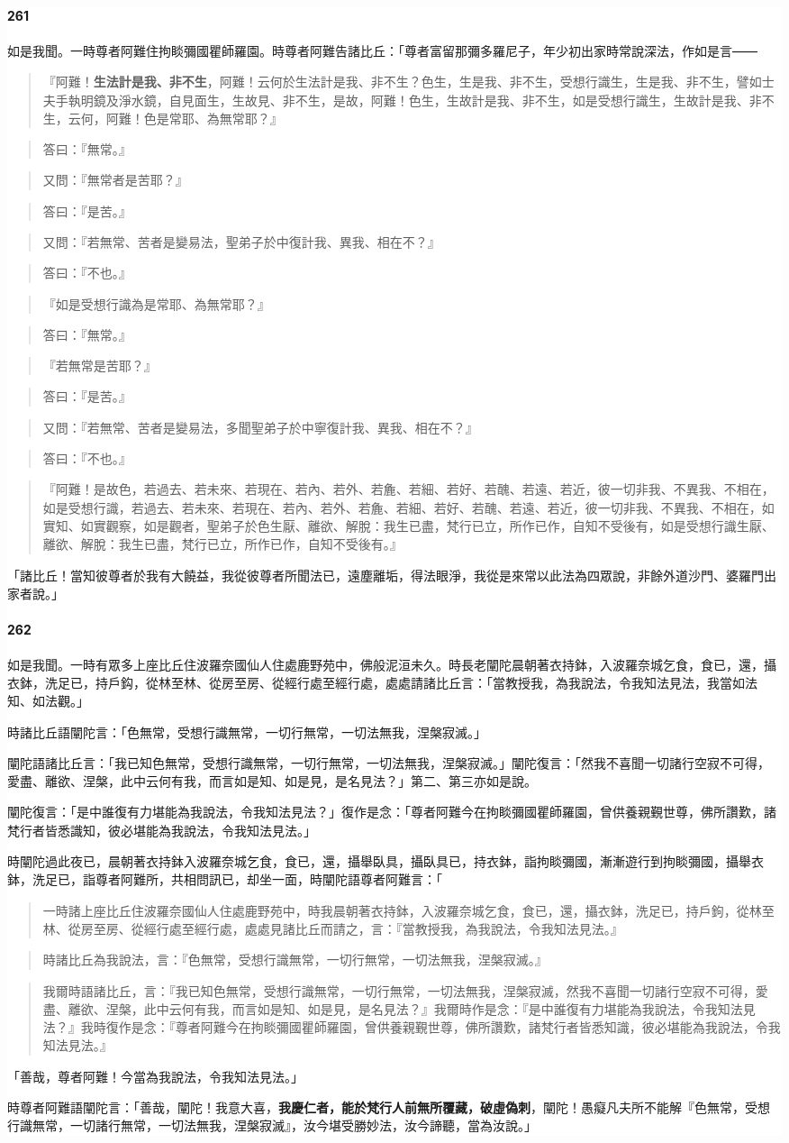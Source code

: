 #### 261

如是我聞。一時尊者阿難住拘睒彌國瞿師羅園。時尊者阿難告諸比丘：「尊者富留那彌多羅尼子，年少初出家時常說深法，作如是言——

> 『阿難！**生法計是我、非不生**，阿難！云何於生法計是我、非不生？色生，生是我、非不生，受想行識生，生是我、非不生，譬如士夫手執明鏡及淨水鏡，自見面生，生故見、非不生，是故，阿難！色生，生故計是我、非不生，如是受想行識生，生故計是我、非不生，云何，阿難！色是常耶、為無常耶？』

> 答曰：『無常。』

> 又問：『無常者是苦耶？』

> 答曰：『是苦。』

> 又問：『若無常、苦者是變易法，聖弟子於中復計我、異我、相在不？』

> 答曰：『不也。』

> 『如是受想行識為是常耶、為無常耶？』

> 答曰：『無常。』

> 『若無常是苦耶？』

> 答曰：『是苦。』

> 又問：『若無常、苦者是變易法，多聞聖弟子於中寧復計我、異我、相在不？』

> 答曰：『不也。』

> 『阿難！是故色，若過去、若未來、若現在、若內、若外、若麁、若細、若好、若醜、若遠、若近，彼一切非我、不異我、不相在，如是受想行識，若過去、若未來、若現在、若內、若外、若麁、若細、若好、若醜、若遠、若近，彼一切非我、不異我、不相在，如實知、如實觀察，如是觀者，聖弟子於色生厭、離欲、解脫：我生已盡，梵行已立，所作已作，自知不受後有，如是受想行識生厭、離欲、解脫：我生已盡，梵行已立，所作已作，自知不受後有。』

「諸比丘！當知彼尊者於我有大饒益，我從彼尊者所聞法已，遠塵離垢，得法眼淨，我從是來常以此法為四眾說，非餘外道沙門、婆羅門出家者說。」

#### 262

如是我聞。一時有眾多上座比丘住波羅奈國仙人住處鹿野苑中，佛般泥洹未久。時長老闡陀晨朝著衣持鉢，入波羅奈城乞食，食已，還，攝衣鉢，洗足已，持戶鈎，從林至林、從房至房、從經行處至經行處，處處請諸比丘言：「當教授我，為我說法，令我知法見法，我當如法知、如法觀。」

時諸比丘語闡陀言：「色無常，受想行識無常，一切行無常，一切法無我，涅槃寂滅。」

闡陀語諸比丘言：「我已知色無常，受想行識無常，一切行無常，一切法無我，涅槃寂滅。」闡陀復言：「然我不喜聞一切諸行空寂不可得，愛盡、離欲、涅槃，此中云何有我，而言如是知、如是見，是名見法？」第二、第三亦如是說。

闡陀復言：「是中誰復有力堪能為我說法，令我知法見法？」復作是念：「尊者阿難今在拘睒彌國瞿師羅園，曾供養親覲世尊，佛所讚歎，諸梵行者皆悉識知，彼必堪能為我說法，令我知法見法。」

時闡陀過此夜已，晨朝著衣持鉢入波羅奈城乞食，食已，還，攝舉臥具，攝臥具已，持衣鉢，詣拘睒彌國，漸漸遊行到拘睒彌國，攝舉衣鉢，洗足已，詣尊者阿難所，共相問訊已，却坐一面，時闡陀語尊者阿難言：「

> 一時諸上座比丘住波羅奈國仙人住處鹿野苑中，時我晨朝著衣持鉢，入波羅奈城乞食，食已，還，攝衣鉢，洗足已，持戶鉤，從林至林、從房至房、從經行處至經行處，處處見諸比丘而請之，言：『當教授我，為我說法，令我知法見法。』

> 時諸比丘為我說法，言：『色無常，受想行識無常，一切行無常，一切法無我，涅槃寂滅。』

> 我爾時語諸比丘，言：『我已知色無常，受想行識無常，一切行無常，一切法無我，涅槃寂滅，然我不喜聞一切諸行空寂不可得，愛盡、離欲、涅槃，此中云何有我，而言如是知、如是見，是名見法？』我爾時作是念：『是中誰復有力堪能為我說法，令我知法見法？』我時復作是念：『尊者阿難今在拘睒彌國瞿師羅園，曾供養親覲世尊，佛所讚歎，諸梵行者皆悉知識，彼必堪能為我說法，令我知法見法。』

「善哉，尊者阿難！今當為我說法，令我知法見法。」

時尊者阿難語闡陀言：「善哉，闡陀！我意大喜，**我慶仁者，能於梵行人前無所覆藏，破虛偽刺**，闡陀！愚癡凡夫所不能解『色無常，受想行識無常，一切諸行無常，一切法無我，涅槃寂滅』，汝今堪受勝妙法，汝今諦聽，當為汝說。」
